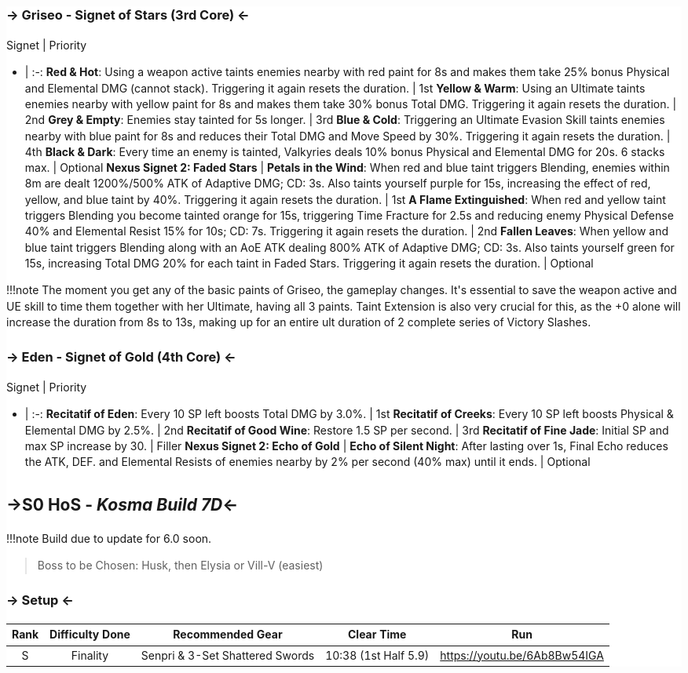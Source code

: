 ### -> Griseo - Signet of Stars (3rd Core) <-


Signet | Priority
- | :-:
**Red & Hot**: Using a weapon active taints enemies nearby with red paint for 8s and makes them take 25% bonus Physical and Elemental DMG (cannot stack). Triggering it again resets the duration. | 1st
**Yellow & Warm**: Using an Ultimate taints enemies nearby with yellow paint for 8s and makes them take 30% bonus Total DMG. Triggering it again resets the duration. | 2nd
**Grey & Empty**: Enemies stay tainted for 5s longer. | 3rd
**Blue & Cold**: Triggering an Ultimate Evasion Skill taints enemies nearby with blue paint for 8s and reduces their Total DMG and Move Speed by 30%. Triggering it again resets the duration. | 4th
**Black & Dark**: Every time an enemy is tainted, Valkyries deals 10% bonus Physical and Elemental DMG for 20s. 6 stacks max. | Optional
**Nexus Signet 2: Faded Stars** |
**Petals in the Wind**: When red and blue taint triggers Blending, enemies within 8m are dealt 1200%/500% ATK of Adaptive DMG; CD: 3s. Also taints yourself purple for 15s, increasing the effect of red, yellow, and blue taint by 40%. Triggering it again resets the duration. | 1st
**A Flame Extinguished**: When red and yellow taint triggers Blending you become tainted orange for 15s, triggering Time Fracture for 2.5s and reducing enemy Physical Defense 40% and Elemental Resist 15% for 10s; CD: 7s. Triggering it again resets the duration. | 2nd
**Fallen Leaves**: When yellow and blue taint triggers Blending along with an AoE ATK dealing 800% ATK of Adaptive DMG; CD: 3s. Also taints yourself green for 15s, increasing Total DMG 20% for each taint in Faded Stars. Triggering it again resets the duration. | Optional

!!!note The moment you get any of the basic paints of Griseo, the gameplay changes. It's essential to save the weapon active and UE skill to time them together with her Ultimate, having all 3 paints. Taint Extension is also very crucial for this, as the +0 alone will increase the duration from 8s to 13s, making up for an entire ult duration of 2 complete series of Victory Slashes.

### -> Eden - Signet of Gold (4th Core) <-


Signet | Priority
- | :-:
**Recitatif of Eden**: Every 10 SP left boosts Total DMG by 3.0%. | 1st
**Recitatif of Creeks**: Every 10 SP left boosts Physical & Elemental DMG by 2.5%. | 2nd
**Recitatif of Good Wine**: Restore 1.5 SP per second. | 3rd
**Recitatif of Fine Jade**: Initial SP and max SP increase by 30. | Filler
**Nexus Signet 2: Echo of Gold** |
**Echo of Silent Night**: After lasting over 1s, Final Echo reduces the ATK, DEF. and Elemental Resists of enemies nearby by 2% per second (40% max) until it ends. | Optional

## ->S0 HoS - *Kosma Build 7D*<-

!!!note Build due to update for 6.0 soon.

> Boss to be Chosen: Husk, then Elysia or Vill-V (easiest)

### -> Setup <-

Rank | Difficulty Done | Recommended Gear | Clear Time | Run
:------: | :------: | :------: | :------: | :------:
S | Finality | Senpri & 3-Set Shattered Swords | 10:38 (1st Half 5.9) | https://youtu.be/6Ab8Bw54IGA

